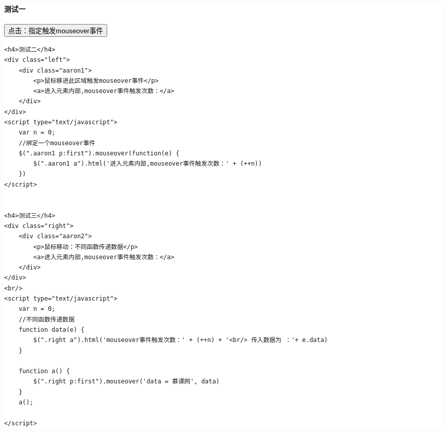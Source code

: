 <h4>测试一</h4>
    <button>点击：指定触发mouseover事件</button>
    <script type="text/javascript">
        $('h2').mouseover(function(e) {
            alert('触发h2元素绑定的mouseover')
        })
        $("button:eq(0)").click(function() {
            $('h2').mouseover() //指定触发绑定的事件
        })
    </script>


    <h4>测试二</h4>
    <div class="left">
        <div class="aaron1">
            <p>鼠标移进此区域触发mouseover事件</p>
            <a>进入元素内部,mouseover事件触发次数：</a>
        </div>
    </div>
    <script type="text/javascript">
        var n = 0;
        //绑定一个mouseover事件
        $(".aaron1 p:first").mouseover(function(e) {
            $(".aaron1 a").html('进入元素内部,mouseover事件触发次数：' + (++n))
        })
    </script>


    <h4>测试三</h4>
    <div class="right">
        <div class="aaron2">
            <p>鼠标移动：不同函数传递数据</p>
            <a>进入元素内部,mouseover事件触发次数：</a>
        </div>
    </div>
    <br/>
    <script type="text/javascript">
        var n = 0;
        //不同函数传递数据
        function data(e) {
            $(".right a").html('mouseover事件触发次数：' + (++n) + '<br/> 传入数据为 ：'+ e.data)
        }

        function a() {
            $(".right p:first").mouseover('data = 慕课网', data)
        }
        a();

    </script>


<script type="text/javascript">

        var i = 0;
        $(".aaron1 p").mouseover(function(e) {
            $(".aaron1 a:first").html('mouseover事件触发次数：' + (++i))
        })
